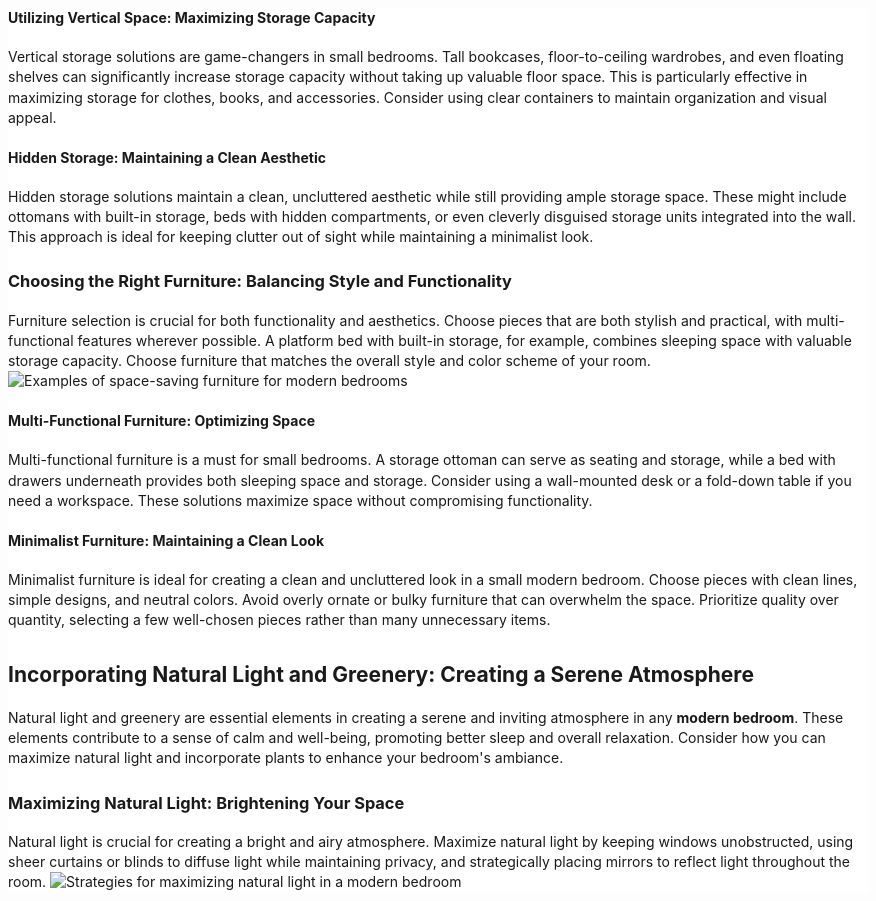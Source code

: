 ####  Utilizing Vertical Space: Maximizing Storage Capacity

Vertical storage solutions are game-changers in small bedrooms.  Tall bookcases, floor-to-ceiling wardrobes, and even floating shelves can significantly increase storage capacity without taking up valuable floor space.  This is particularly effective in maximizing storage for clothes, books, and accessories.  Consider using clear containers to maintain organization and visual appeal.

####  Hidden Storage: Maintaining a Clean Aesthetic

Hidden storage solutions maintain a clean, uncluttered aesthetic while still providing ample storage space.  These might include ottomans with built-in storage, beds with hidden compartments, or even cleverly disguised storage units integrated into the wall.  This approach is ideal for keeping clutter out of sight while maintaining a minimalist look.


###  Choosing the Right Furniture: Balancing Style and Functionality

Furniture selection is crucial for both functionality and aesthetics.  Choose pieces that are both stylish and practical, with multi-functional features wherever possible.  A platform bed with built-in storage, for example, combines sleeping space with valuable storage capacity.  Choose furniture that matches the overall style and color scheme of your room.  ![Examples of space-saving furniture for modern bedrooms](https://hawk-haven.com/wp-content/uploads/imgp/bedroom-furniture-space-saving-ideas-7-2405.jpg)

####  Multi-Functional Furniture: Optimizing Space

Multi-functional furniture is a must for small bedrooms.  A storage ottoman can serve as seating and storage, while a bed with drawers underneath provides both sleeping space and storage.  Consider using a wall-mounted desk or a fold-down table if you need a workspace.  These solutions maximize space without compromising functionality.


####  Minimalist Furniture: Maintaining a Clean Look

Minimalist furniture is ideal for creating a clean and uncluttered look in a small modern bedroom.  Choose pieces with clean lines, simple designs, and neutral colors.  Avoid overly ornate or bulky furniture that can overwhelm the space.  Prioritize quality over quantity, selecting a few well-chosen pieces rather than many unnecessary items.



##  Incorporating Natural Light and Greenery: Creating a Serene Atmosphere

Natural light and greenery are essential elements in creating a serene and inviting atmosphere in any **modern bedroom**.  These elements contribute to a sense of calm and well-being, promoting better sleep and overall relaxation.  Consider how you can maximize natural light and incorporate plants to enhance your bedroom's ambiance.

###  Maximizing Natural Light: Brightening Your Space

Natural light is crucial for creating a bright and airy atmosphere.  Maximize natural light by keeping windows unobstructed, using sheer curtains or blinds to diffuse light while maintaining privacy, and strategically placing mirrors to reflect light throughout the room.  ![Strategies for maximizing natural light in a modern bedroom](https://image1.lightopia.com/gallery/cms2/Hinkley-Lighting-TheoryPendants.jpg)

